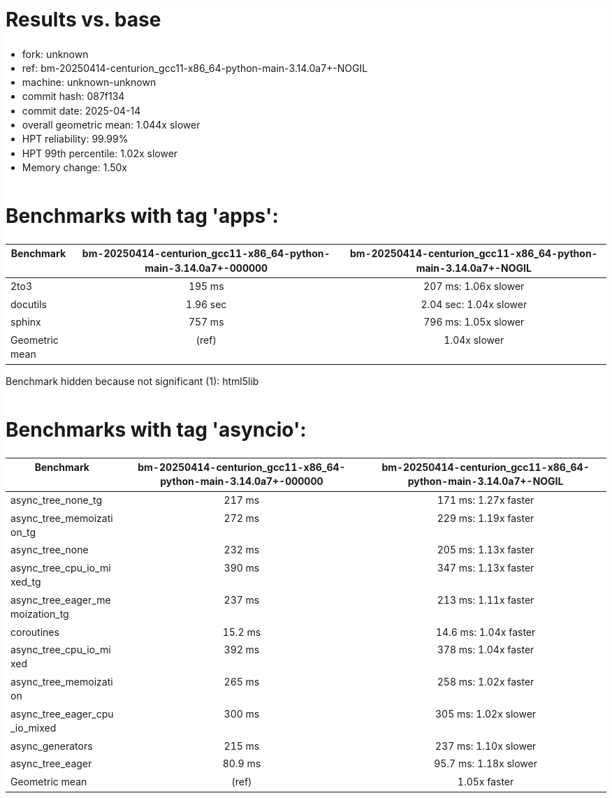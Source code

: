 # Results vs. base

- fork: unknown
- ref: bm-20250414-centurion_gcc11-x86_64-python-main-3.14.0a7+-NOGIL
- machine: unknown-unknown
- commit hash: 087f134
- commit date: 2025-04-14
- overall geometric mean: 1.044x slower
- HPT reliability: 99.99%
- HPT 99th percentile: 1.02x slower
- Memory change: 1.50x

Benchmarks with tag 'apps':
===========================

| Benchmark      | bm-20250414-centurion_gcc11-x86_64-python-main-3.14.0a7+-000000 | bm-20250414-centurion_gcc11-x86_64-python-main-3.14.0a7+-NOGIL |
|----------------|:---------------------------------------------------------------:|:--------------------------------------------------------------:|
| 2to3           | 195 ms                                                          | 207 ms: 1.06x slower                                           |
| docutils       | 1.96 sec                                                        | 2.04 sec: 1.04x slower                                         |
| sphinx         | 757 ms                                                          | 796 ms: 1.05x slower                                           |
| Geometric mean | (ref)                                                           | 1.04x slower                                                   |

Benchmark hidden because not significant (1): html5lib

Benchmarks with tag 'asyncio':
==============================

| Benchmark                       | bm-20250414-centurion_gcc11-x86_64-python-main-3.14.0a7+-000000 | bm-20250414-centurion_gcc11-x86_64-python-main-3.14.0a7+-NOGIL |
|---------------------------------|:---------------------------------------------------------------:|:--------------------------------------------------------------:|
| async_tree_none_tg              | 217 ms                                                          | 171 ms: 1.27x faster                                           |
| async_tree_memoization_tg       | 272 ms                                                          | 229 ms: 1.19x faster                                           |
| async_tree_none                 | 232 ms                                                          | 205 ms: 1.13x faster                                           |
| async_tree_cpu_io_mixed_tg      | 390 ms                                                          | 347 ms: 1.13x faster                                           |
| async_tree_eager_memoization_tg | 237 ms                                                          | 213 ms: 1.11x faster                                           |
| coroutines                      | 15.2 ms                                                         | 14.6 ms: 1.04x faster                                          |
| async_tree_cpu_io_mixed         | 392 ms                                                          | 378 ms: 1.04x faster                                           |
| async_tree_memoization          | 265 ms                                                          | 258 ms: 1.02x faster                                           |
| async_tree_eager_cpu_io_mixed   | 300 ms                                                          | 305 ms: 1.02x slower                                           |
| async_generators                | 215 ms                                                          | 237 ms: 1.10x slower                                           |
| async_tree_eager                | 80.9 ms                                                         | 95.7 ms: 1.18x slower                                          |
| Geometric mean                  | (ref)                                                           | 1.05x faster                                                   |
